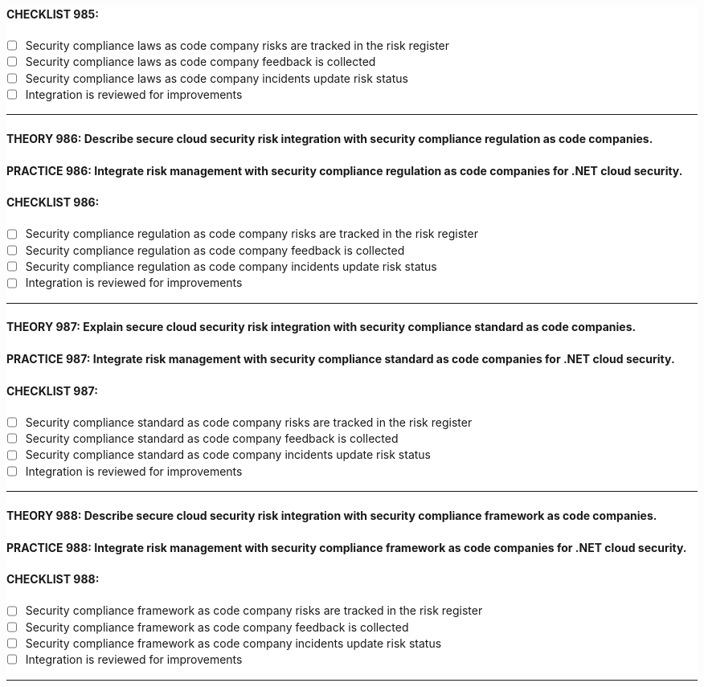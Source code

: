 #### CHECKLIST 985:

- [ ] Security compliance laws as code company risks are tracked in the risk register
- [ ] Security compliance laws as code company feedback is collected
- [ ] Security compliance laws as code company incidents update risk status
- [ ] Integration is reviewed for improvements

---

#### THEORY 986: Describe secure cloud security risk integration with security compliance regulation as code companies.

#### PRACTICE 986: Integrate risk management with security compliance regulation as code companies for .NET cloud security.

#### CHECKLIST 986:

- [ ] Security compliance regulation as code company risks are tracked in the risk register
- [ ] Security compliance regulation as code company feedback is collected
- [ ] Security compliance regulation as code company incidents update risk status
- [ ] Integration is reviewed for improvements

---

#### THEORY 987: Explain secure cloud security risk integration with security compliance standard as code companies.

#### PRACTICE 987: Integrate risk management with security compliance standard as code companies for .NET cloud security.

#### CHECKLIST 987:

- [ ] Security compliance standard as code company risks are tracked in the risk register
- [ ] Security compliance standard as code company feedback is collected
- [ ] Security compliance standard as code company incidents update risk status
- [ ] Integration is reviewed for improvements

---

#### THEORY 988: Describe secure cloud security risk integration with security compliance framework as code companies.

#### PRACTICE 988: Integrate risk management with security compliance framework as code companies for .NET cloud security.

#### CHECKLIST 988:

- [ ] Security compliance framework as code company risks are tracked in the risk register
- [ ] Security compliance framework as code company feedback is collected
- [ ] Security compliance framework as code company incidents update risk status
- [ ] Integration is reviewed for improvements

---

[^1]: https://www.checkpoint.com/cyber-hub/cloud-security/what-is-cloud-native-security/
[^2]: https://snyk.io/articles/cloud-native-security-for-cloud-native-applications/
[^3]: https://nordlayer.com/blog/cloud-native-security-guide/
[^4]: https://www.wiz.io/academy/cloud-native-security
[^5]: https://www.checkpoint.com/downloads/products/checkpoint-cloud-native-security.pdf
[^6]: https://www.paloaltonetworks.com/cyberpedia/what-is-cloud-native-security
[^7]: https://learn.microsoft.com/en-us/dotnet/architecture/cloud-native/security
[^8]: https://www.sentinelone.com/platform/singularity-cloud-native-security/